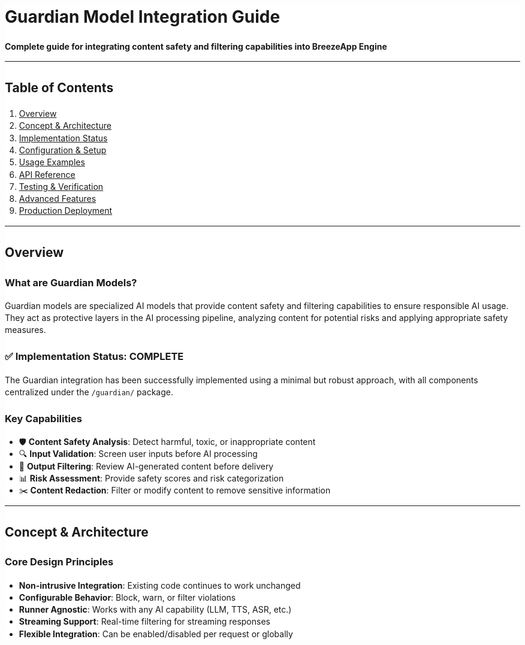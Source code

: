 # Guardian Model Integration Guide

**Complete guide for integrating content safety and filtering capabilities into BreezeApp Engine**

---

## Table of Contents

1. [Overview](#overview)
2. [Concept & Architecture](#concept--architecture)
3. [Implementation Status](#implementation-status)
4. [Configuration & Setup](#configuration--setup)
5. [Usage Examples](#usage-examples)
6. [API Reference](#api-reference)
7. [Testing & Verification](#testing--verification)
8. [Advanced Features](#advanced-features)
9. [Production Deployment](#production-deployment)

---

## Overview

### What are Guardian Models?

Guardian models are specialized AI models that provide content safety and filtering capabilities to ensure responsible AI usage. They act as protective layers in the AI processing pipeline, analyzing content for potential risks and applying appropriate safety measures.

### ✅ Implementation Status: **COMPLETE**

The Guardian integration has been successfully implemented using a minimal but robust approach, with all components centralized under the `/guardian/` package.

### Key Capabilities

- 🛡️ **Content Safety Analysis**: Detect harmful, toxic, or inappropriate content
- 🔍 **Input Validation**: Screen user inputs before AI processing
- 🔧 **Output Filtering**: Review AI-generated content before delivery
- 📊 **Risk Assessment**: Provide safety scores and risk categorization
- ✂️ **Content Redaction**: Filter or modify content to remove sensitive information

---

## Concept & Architecture

### Core Design Principles

- **Non-intrusive Integration**: Existing code continues to work unchanged
- **Configurable Behavior**: Block, warn, or filter violations
- **Runner Agnostic**: Works with any AI capability (LLM, TTS, ASR, etc.)
- **Streaming Support**: Real-time filtering for streaming responses
- **Flexible Integration**: Can be enabled/disabled per request or globally
